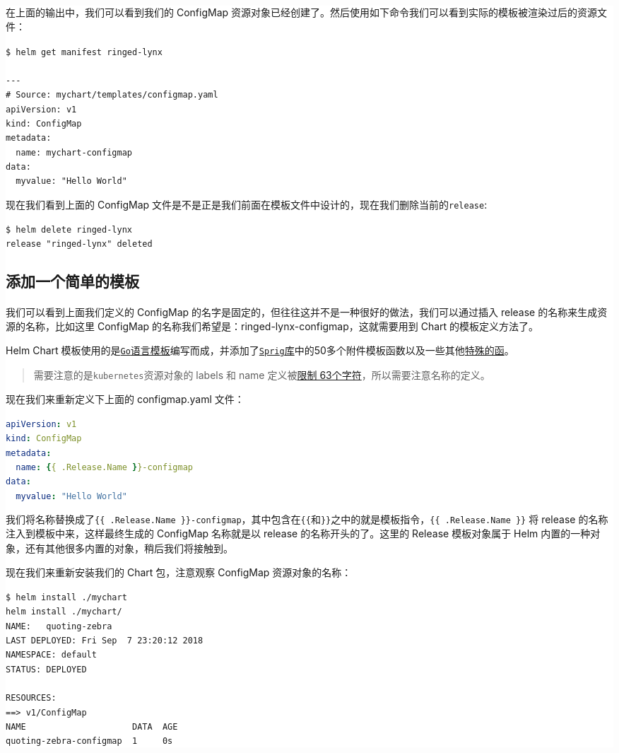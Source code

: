 在上面的输出中，我们可以看到我们的 ConfigMap 资源对象已经创建了。然后使用如下命令我们可以看到实际的模板被渲染过后的资源文件：
```shell
$ helm get manifest ringed-lynx

---
# Source: mychart/templates/configmap.yaml
apiVersion: v1
kind: ConfigMap
metadata:
  name: mychart-configmap
data:
  myvalue: "Hello World"
```

现在我们看到上面的 ConfigMap 文件是不是正是我们前面在模板文件中设计的，现在我们删除当前的`release`:
```shell
$ helm delete ringed-lynx
release "ringed-lynx" deleted
```

## 添加一个简单的模板
我们可以看到上面我们定义的 ConfigMap 的名字是固定的，但往往这并不是一种很好的做法，我们可以通过插入 release 的名称来生成资源的名称，比如这里 ConfigMap 的名称我们希望是：ringed-lynx-configmap，这就需要用到 Chart 的模板定义方法了。

Helm Chart 模板使用的是[`Go`语言模板](https://golang.org/pkg/text/template/)编写而成，并添加了[`Sprig`库](https://github.com/Masterminds/sprig)中的50多个附件模板函数以及一些其他[特殊的函](https://github.com/kubernetes/helm/blob/master/docs/charts_tips_and_tricks.md)。

> 需要注意的是`kubernetes`资源对象的 labels 和 name 定义被[限制 63个字符](http://kubernetes.io/docs/user-guide/labels/#syntax-and-character-set)，所以需要注意名称的定义。

现在我们来重新定义下上面的 configmap.yaml 文件：
```yaml
apiVersion: v1
kind: ConfigMap
metadata:
  name: {{ .Release.Name }}-configmap
data:
  myvalue: "Hello World"
```

我们将名称替换成了`{{ .Release.Name }}-configmap`，其中包含在`{{`和`}}`之中的就是模板指令，`{{ .Release.Name }}` 将 release 的名称注入到模板中来，这样最终生成的 ConfigMap 名称就是以 release 的名称开头的了。这里的 Release 模板对象属于 Helm 内置的一种对象，还有其他很多内置的对象，稍后我们将接触到。

现在我们来重新安装我们的 Chart 包，注意观察 ConfigMap 资源对象的名称：
```shell
$ helm install ./mychart
helm install ./mychart/
NAME:   quoting-zebra
LAST DEPLOYED: Fri Sep  7 23:20:12 2018
NAMESPACE: default
STATUS: DEPLOYED

RESOURCES:
==> v1/ConfigMap
NAME                     DATA  AGE
quoting-zebra-configmap  1     0s

```
